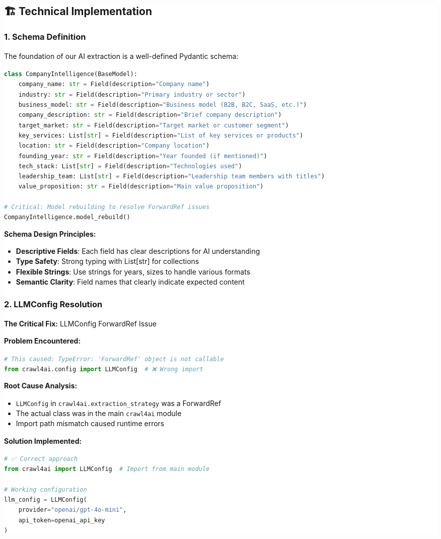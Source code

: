 ## 🏗️ Technical Implementation

### 1. Schema Definition

The foundation of our AI extraction is a well-defined Pydantic schema:

```python
class CompanyIntelligence(BaseModel):
    company_name: str = Field(description="Company name")
    industry: str = Field(description="Primary industry or sector")  
    business_model: str = Field(description="Business model (B2B, B2C, SaaS, etc.)")
    company_description: str = Field(description="Brief company description")
    target_market: str = Field(description="Target market or customer segment")
    key_services: List[str] = Field(description="List of key services or products")
    location: str = Field(description="Company location")
    founding_year: str = Field(description="Year founded (if mentioned)")
    tech_stack: List[str] = Field(description="Technologies used")
    leadership_team: List[str] = Field(description="Leadership team members with titles")
    value_proposition: str = Field(description="Main value proposition")

# Critical: Model rebuilding to resolve ForwardRef issues
CompanyIntelligence.model_rebuild()
```

**Schema Design Principles:**
- **Descriptive Fields**: Each field has clear descriptions for AI understanding
- **Type Safety**: Strong typing with List[str] for collections
- **Flexible Strings**: Use strings for years, sizes to handle various formats
- **Semantic Clarity**: Field names that clearly indicate expected content

### 2. LLMConfig Resolution

**The Critical Fix:** LLMConfig ForwardRef Issue

**Problem Encountered:**
```python
# This caused: TypeError: 'ForwardRef' object is not callable
from crawl4ai.config import LLMConfig  # ❌ Wrong import
```

**Root Cause Analysis:**
- `LLMConfig` in `crawl4ai.extraction_strategy` was a ForwardRef
- The actual class was in the main `crawl4ai` module
- Import path mismatch caused runtime errors

**Solution Implemented:**
```python
# ✅ Correct approach
from crawl4ai import LLMConfig  # Import from main module

# Working configuration
llm_config = LLMConfig(
    provider="openai/gpt-4o-mini",
    api_token=openai_api_key
)
```
